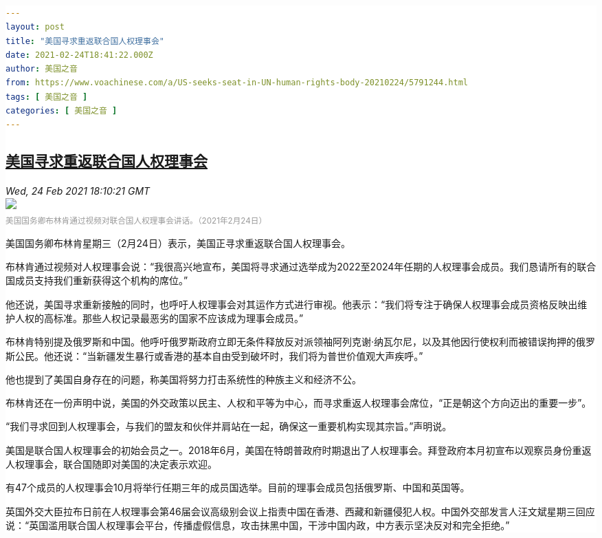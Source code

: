 ```yaml
---
layout: post
title: "美国寻求重返联合国人权理事会"
date: 2021-02-24T18:41:22.000Z
author: 美国之音
from: https://www.voachinese.com/a/US-seeks-seat-in-UN-human-rights-body-20210224/5791244.html
tags: [ 美国之音 ]
categories: [ 美国之音 ]
---
```


[美国寻求重返联合国人权理事会](https://www.voachinese.com/a/US-seeks-seat-in-UN-human-rights-body-20210224/5791244.html)
------

<div>
<div><i>Wed, 24 Feb 2021 18:10:21 GMT</i></div><img src="https://images.weserv.nl?url=gdb.voanews.com/E0963619-62A3-42FE-AF77-92C1A8D16B6A_cx0_cy4_cw0_r1_s_w900.jpg" width="100%"><div><small style="color: #999;">美国国务卿布林肯通过视频对联合国人权理事会讲话。（2021年2月24日）</small></div><p>美国国务卿布林肯星期三（2月24日）表示，美国正寻求重返联合国人权理事会。</p><p>布林肯通过视频对人权理事会说：“我很高兴地宣布，美国将寻求通过选举成为2022至2024年任期的人权理事会成员。我们恳请所有的联合国成员支持我们重新获得这个机构的席位。”</p><p>他还说，美国寻求重新接触的同时，也呼吁人权理事会对其运作方式进行审视。他表示：“我们将专注于确保人权理事会成员资格反映出维护人权的高标准。那些人权记录最恶劣的国家不应该成为理事会成员。”</p><p>布林肯特别提及俄罗斯和中国。他呼吁俄罗斯政府立即无条件释放反对派领袖阿列克谢·纳瓦尔尼，以及其他因行使权利而被错误拘押的俄罗斯公民。他还说：“当新疆发生暴行或香港的基本自由受到破坏时，我们将为普世价值观大声疾呼。”</p><p>他也提到了美国自身存在的问题，称美国将努力打击系统性的种族主义和经济不公。</p><p>布林肯还在一份声明中说，美国的外交政策以民主、人权和平等为中心，而寻求重返人权理事会席位，“正是朝这个方向迈出的重要一步”。</p><p>“我们寻求回到人权理事会，与我们的盟友和伙伴并肩站在一起，确保这一重要机构实现其宗旨。”声明说。</p><p>美国是联合国人权理事会的初始会员之一。2018年6月，美国在特朗普政府时期退出了人权理事会。拜登政府本月初宣布以观察员身份重返人权理事会，联合国随即对美国的决定表示欢迎。</p><p>有47个成员的人权理事会10月将举行任期三年的成员国选举。目前的理事会成员包括俄罗斯、中国和英国等。</p><p>英国外交大臣拉布日前在人权理事会第46届会议高级别会议上指责中国在香港、西藏和新疆侵犯人权。中国外交部发言人汪文斌星期三回应说：“英国滥用联合国人权理事会平台，传播虚假信息，攻击抹黑中国，干涉中国内政，中方表示坚决反对和完全拒绝。”</p>
</div>
